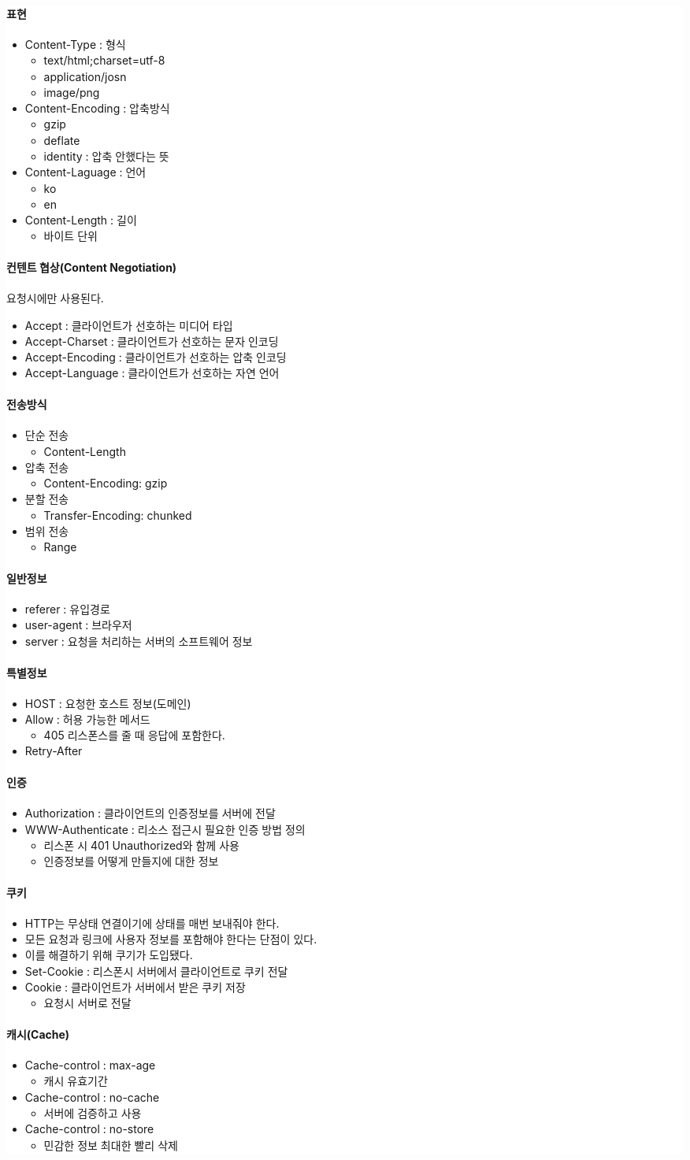 #### 표현
- Content-Type : 형식
    - text/html;charset=utf-8
    - application/josn
    - image/png
- Content-Encoding : 압축방식
    - gzip
    - deflate
    - identity : 압축 안했다는 뜻
- Content-Laguage : 언어
    - ko
    - en
- Content-Length : 길이
    - 바이트 단위

#### 컨텐트 협상(Content Negotiation)
요청시에만 사용된다.
- Accept : 클라이언트가 선호하는 미디어 타입
- Accept-Charset : 클라이언트가 선호하는 문자 인코딩
- Accept-Encoding : 클라이언트가 선호하는 압축 인코딩
- Accept-Language : 클라이언트가 선호하는 자연 언어

#### 전송방식
- 단순 전송
    - Content-Length
- 압축 전송
    - Content-Encoding: gzip
- 분할 전송
    - Transfer-Encoding: chunked
- 범위 전송
    - Range

#### 일반정보
- referer : 유입경로
- user-agent : 브라우저
- server : 요청을 처리하는 서버의 소프트웨어 정보

#### 특별정보
- HOST : 요청한 호스트 정보(도메인)
- Allow : 허용 가능한 메서드
    - 405 리스폰스를 줄 때 응답에 포함한다.
- Retry-After

#### 인증
- Authorization : 클라이언트의 인증정보를 서버에 전달
- WWW-Authenticate : 리소스 접근시 필요한 인증 방법 정의
    - 리스폰 시 401 Unauthorized와 함께 사용
    - 인증정보를 어떻게 만들지에 대한 정보

#### 쿠키
- HTTP는 무상태 연결이기에 상태를 매번 보내줘야 한다.
- 모든 요청과 링크에 사용자 정보를 포함해야 한다는 단점이 있다.
- 이를 해결하기 위해 쿠기가 도입됐다.
- Set-Cookie : 리스폰시 서버에서 클라이언트로 쿠키 전달
- Cookie : 클라이언트가 서버에서 받은 쿠키 저장
    - 요청시 서버로 전달

#### 캐시(Cache)
- Cache-control : max-age
    - 캐시 유효기간
- Cache-control : no-cache
    - 서버에 검증하고 사용
- Cache-control : no-store
    - 민감한 정보 최대한 빨리 삭제